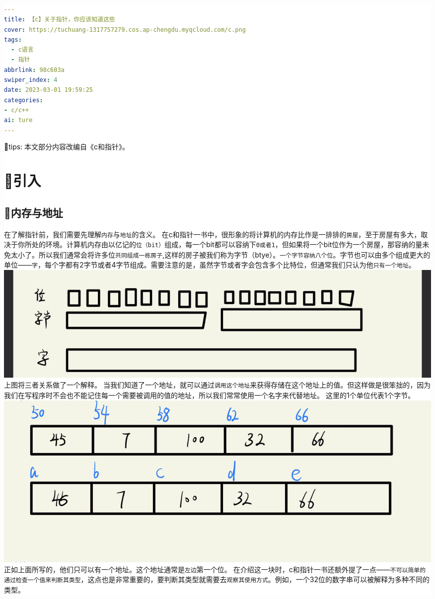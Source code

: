 ```yaml
---
title: 【c】关于指针，你应该知道这些
cover: https://tuchuang-1317757279.cos.ap-chengdu.myqcloud.com/c.png
tags:
  - c语言
  - 指针
abbrlink: 98c603a
swiper_index: 4
date: 2023-03-01 19:59:25
categories: 
- c/c++
ai: ture
---
```






🏐tips:  本文部分内容改编自《c和指针》。
# 📰引入
## 🏉内存与地址
在了解指针前，我们需要先理解`内存`与`地址`的含义。
在c和指针一书中，很形象的将计算机的内存比作是一排排的`房屋`，至于房屋有多大，取决于你所处的环境。计算机内存由以亿记的`位（bit）`组成，每一个bit都可以容纳下`0或者1`，但如果将一个bit位作为一个房屋，那容纳的量未免太小了。所以我们通常会将许多位`共同组成一栋房子`,这样的房子被我们称为字节（btye）。`一个字节容纳八个位`。字节也可以由多个组成更大的单位——`字`，每个字都有2字节或者4字节组成。需要注意的是，虽然字节或者字会包含多个比特位，但通常我们只认为他`只有一个地址`。
<img src="../photo/c++/c指针1.jpg">
上图将三者关系做了一个解释。
当我们知道了一个地址，就可以通过`调用这个地址`来获得存储在这个地址上的值。但这样做是很笨拙的，因为我们在写程序时不会也不能记住每一个需要被调用的值的地址，所以我们常常使用一个名字来代替地址。
这里的1个单位代表1个字节。
<img src="../photo/c++/c指针2.jpg">
正如上面所写的，他们只可以有一个地址。这个地址通常是`左边`第一个位。
在介绍这一块时，c和指针一书还额外提了一点——`不可以简单的通过检查一个值来判断其类型`，这点也是非常重要的，要判断其类型就需要去`观察其使用方式`。例如，一个32位的数字串可以被解释为多种不同的类型。